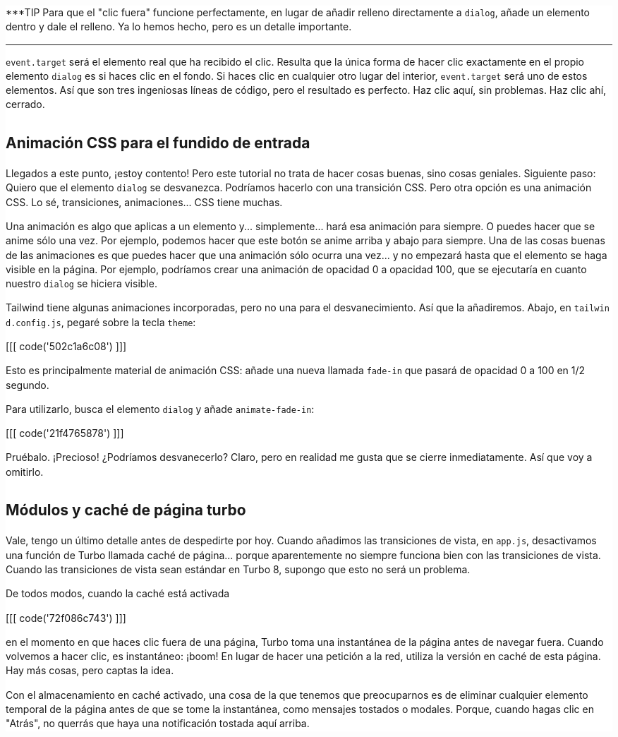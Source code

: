 ***TIP
Para que el "clic fuera" funcione perfectamente, en lugar de añadir relleno directamente a `dialog`, añade un elemento dentro y dale el relleno. Ya lo hemos hecho, pero es un detalle importante.
***

`event.target` será el elemento real que ha recibido el clic. Resulta que la única forma de hacer clic exactamente en el propio elemento `dialog` es si haces clic en el fondo. Si haces clic en cualquier otro lugar del interior, `event.target` será uno de estos elementos. Así que son tres ingeniosas líneas de código, pero el resultado es perfecto. Haz clic aquí, sin problemas. Haz clic ahí, cerrado.

## Animación CSS para el fundido de entrada

Llegados a este punto, ¡estoy contento! Pero este tutorial no trata de hacer cosas buenas, sino cosas geniales. Siguiente paso: Quiero que el elemento `dialog` se desvanezca. Podríamos hacerlo con una transición CSS. Pero otra opción es una animación CSS. Lo sé, transiciones, animaciones... CSS tiene muchas.

Una animación es algo que aplicas a un elemento y... simplemente... hará esa animación para siempre. O puedes hacer que se anime sólo una vez. Por ejemplo, podemos hacer que este botón se anime arriba y abajo para siempre. Una de las cosas buenas de las animaciones es que puedes hacer que una animación sólo ocurra una vez... y no empezará hasta que el elemento se haga visible en la página. Por ejemplo, podríamos crear una animación de opacidad 0 a opacidad 100, que se ejecutaría en cuanto nuestro `dialog` se hiciera visible.

Tailwind tiene algunas animaciones incorporadas, pero no una para el desvanecimiento. Así que la añadiremos. Abajo, en `tailwind.config.js`, pegaré sobre la tecla `theme`:

[[[ code('502c1a6c08') ]]]

Esto es principalmente material de animación CSS: añade una nueva llamada `fade-in` que pasará de opacidad 0 a 100 en 1/2 segundo.

Para utilizarlo, busca el elemento `dialog` y añade `animate-fade-in`:

[[[ code('21f4765878') ]]]

Pruébalo. ¡Precioso! ¿Podríamos desvanecerlo? Claro, pero en realidad me gusta que se cierre inmediatamente. Así que voy a omitirlo.

## Módulos y caché de página turbo

Vale, tengo un último detalle antes de despedirte por hoy. Cuando añadimos las transiciones de vista, en `app.js`, desactivamos una función de Turbo llamada caché de página... porque aparentemente no siempre funciona bien con las transiciones de vista. Cuando las transiciones de vista sean estándar en Turbo 8, supongo que esto no será un problema.

De todos modos, cuando la caché está activada

[[[ code('72f086c743') ]]]

en el momento en que haces clic fuera de una página, Turbo toma una instantánea de la página antes de navegar fuera. Cuando volvemos a hacer clic, es instantáneo: ¡boom! En lugar de hacer una petición a la red, utiliza la versión en caché de esta página. Hay más cosas, pero captas la idea.

Con el almacenamiento en caché activado, una cosa de la que tenemos que preocuparnos es de eliminar cualquier elemento temporal de la página antes de que se tome la instantánea, como mensajes tostados o modales. Porque, cuando hagas clic en "Atrás", no querrás que haya una notificación tostada aquí arriba.

